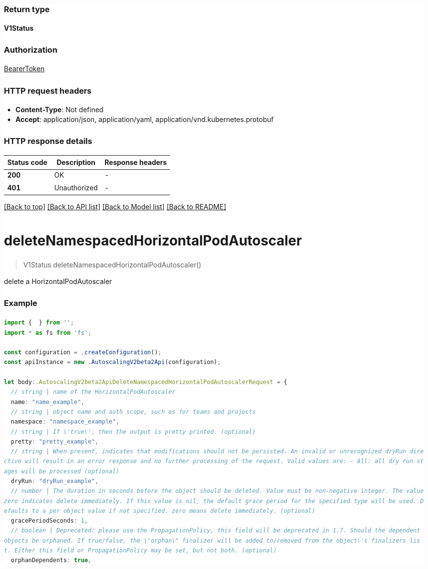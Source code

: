 
### Return type

**V1Status**

### Authorization

[BearerToken](README.md#BearerToken)

### HTTP request headers

 - **Content-Type**: Not defined
 - **Accept**: application/json, application/yaml, application/vnd.kubernetes.protobuf


### HTTP response details
| Status code | Description | Response headers |
|-------------|-------------|------------------|
**200** | OK |  -  |
**401** | Unauthorized |  -  |

[[Back to top]](#) [[Back to API list]](README.md#documentation-for-api-endpoints) [[Back to Model list]](README.md#documentation-for-models) [[Back to README]](README.md)

# **deleteNamespacedHorizontalPodAutoscaler**
> V1Status deleteNamespacedHorizontalPodAutoscaler()

delete a HorizontalPodAutoscaler

### Example


```typescript
import {  } from '';
import * as fs from 'fs';

const configuration = .createConfiguration();
const apiInstance = new .AutoscalingV2beta2Api(configuration);

let body:.AutoscalingV2beta2ApiDeleteNamespacedHorizontalPodAutoscalerRequest = {
  // string | name of the HorizontalPodAutoscaler
  name: "name_example",
  // string | object name and auth scope, such as for teams and projects
  namespace: "namespace_example",
  // string | If \'true\', then the output is pretty printed. (optional)
  pretty: "pretty_example",
  // string | When present, indicates that modifications should not be persisted. An invalid or unrecognized dryRun directive will result in an error response and no further processing of the request. Valid values are: - All: all dry run stages will be processed (optional)
  dryRun: "dryRun_example",
  // number | The duration in seconds before the object should be deleted. Value must be non-negative integer. The value zero indicates delete immediately. If this value is nil, the default grace period for the specified type will be used. Defaults to a per object value if not specified. zero means delete immediately. (optional)
  gracePeriodSeconds: 1,
  // boolean | Deprecated: please use the PropagationPolicy, this field will be deprecated in 1.7. Should the dependent objects be orphaned. If true/false, the \"orphan\" finalizer will be added to/removed from the object\'s finalizers list. Either this field or PropagationPolicy may be set, but not both. (optional)
  orphanDependents: true,
```